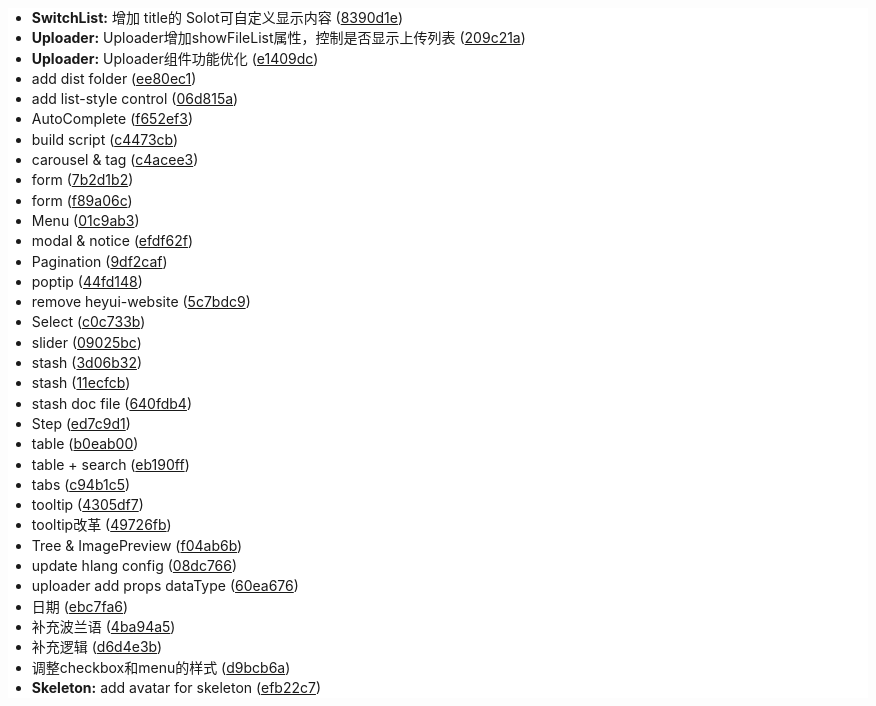 * **SwitchList:** 增加 title的 Solot可自定义显示内容 ([8390d1e](https://github.com/btboys/heyui/commit/8390d1ea717cb432de5729bb2ef79c96f8568a69))
* **Uploader:** Uploader增加showFileList属性，控制是否显示上传列表 ([209c21a](https://github.com/btboys/heyui/commit/209c21a00b6b99c42be0a0ef2d9c85aa08f4440e))
* **Uploader:** Uploader组件功能优化 ([e1409dc](https://github.com/btboys/heyui/commit/e1409dc6284b345b2c6e613ca9f3bef47f01d84b))
* add dist folder ([ee80ec1](https://github.com/btboys/heyui/commit/ee80ec120671e7aea56171c5adc720fceb872008))
* add list-style control ([06d815a](https://github.com/btboys/heyui/commit/06d815a2e042b4135da598074285b241fe9adbfc))
* AutoComplete ([f652ef3](https://github.com/btboys/heyui/commit/f652ef3fb5696435d59fd4ec6e415896456a323c))
* build script ([c4473cb](https://github.com/btboys/heyui/commit/c4473cb5829203411c716d5feac23518af752456))
* carousel & tag ([c4acee3](https://github.com/btboys/heyui/commit/c4acee373411f784495237e76da313e54126191b))
* form ([7b2d1b2](https://github.com/btboys/heyui/commit/7b2d1b2eead82eac831d493ea887ad85972cdeea))
* form ([f89a06c](https://github.com/btboys/heyui/commit/f89a06cc206a2fb2c318e56b2b202c7ace2fafac))
* Menu ([01c9ab3](https://github.com/btboys/heyui/commit/01c9ab30956cb42709adbc6a97518343d3d3f59a))
* modal & notice ([efdf62f](https://github.com/btboys/heyui/commit/efdf62f5dd9edcd77125f0301913183b81eb2e0c))
* Pagination ([9df2caf](https://github.com/btboys/heyui/commit/9df2caf4c39573ce1e6cef72a877ebc12245f155))
* poptip ([44fd148](https://github.com/btboys/heyui/commit/44fd148a9d465198eef294567d1b3eb2ac73cc3e))
* remove heyui-website ([5c7bdc9](https://github.com/btboys/heyui/commit/5c7bdc9c88a3fc0efdee78b8cdb6ae3d18f22f75))
* Select ([c0c733b](https://github.com/btboys/heyui/commit/c0c733bb2b4a60dacdae82782da352df9fe6248e))
* slider ([09025bc](https://github.com/btboys/heyui/commit/09025bc300dd30af2992f57e99d092868c659ea9))
* stash ([3d06b32](https://github.com/btboys/heyui/commit/3d06b32606260894655fdf223ff64e3bd264df20))
* stash ([11ecfcb](https://github.com/btboys/heyui/commit/11ecfcb46b58bbd44e6f0c4328cc4586b1ee1a4f))
* stash doc file ([640fdb4](https://github.com/btboys/heyui/commit/640fdb4fd4996e9bf79237533849973217ee84f4))
* Step ([ed7c9d1](https://github.com/btboys/heyui/commit/ed7c9d177b9f7ef8bdcaae08baa87f3d3b6b6105))
* table ([b0eab00](https://github.com/btboys/heyui/commit/b0eab009a516e388cf2972f984fcef5310304997))
* table + search ([eb190ff](https://github.com/btboys/heyui/commit/eb190ff164943b194ffeffa061690d6067cc760c))
* tabs ([c94b1c5](https://github.com/btboys/heyui/commit/c94b1c5a42e79d6ca2d0593b02daf6aba49670c4))
* tooltip ([4305df7](https://github.com/btboys/heyui/commit/4305df797f885d661b162ea849132a3e887f62e6))
* tooltip改革 ([49726fb](https://github.com/btboys/heyui/commit/49726fb5f26dae918a4bbdabf13bc3e990f77ef0))
* Tree & ImagePreview ([f04ab6b](https://github.com/btboys/heyui/commit/f04ab6b9504c553c4a743d14d20c3c437a3a4980))
* update hlang config ([08dc766](https://github.com/btboys/heyui/commit/08dc766d3efffd1f003616681ba6c52b713915b1))
* uploader add props dataType ([60ea676](https://github.com/btboys/heyui/commit/60ea676a42b5715e85ecc20c8cbbddec6a4de794))
* 日期 ([ebc7fa6](https://github.com/btboys/heyui/commit/ebc7fa6c8e47a76041a9643e37ce5045d6520ed9))
* 补充波兰语 ([4ba94a5](https://github.com/btboys/heyui/commit/4ba94a52a8755b84b17ccacc41f016b98f39e988))
* 补充逻辑 ([d6d4e3b](https://github.com/btboys/heyui/commit/d6d4e3bd66226660cbac1d33c471a68a5f518090))
* 调整checkbox和menu的样式 ([d9bcb6a](https://github.com/btboys/heyui/commit/d9bcb6add27fe91c09bfdfd9c55750d6fe802eaf))
* **Skeleton:** add avatar for skeleton ([efb22c7](https://github.com/btboys/heyui/commit/efb22c77b40752063dbb3d29c11e4b888f4d376b))
